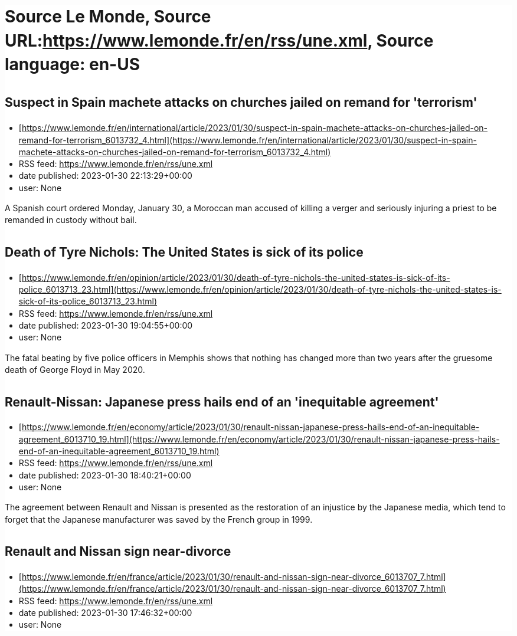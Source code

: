 # Source Le Monde, Source URL:https://www.lemonde.fr/en/rss/une.xml, Source language: en-US

## Suspect in Spain machete attacks on churches jailed on remand for 'terrorism'
 - [https://www.lemonde.fr/en/international/article/2023/01/30/suspect-in-spain-machete-attacks-on-churches-jailed-on-remand-for-terrorism_6013732_4.html](https://www.lemonde.fr/en/international/article/2023/01/30/suspect-in-spain-machete-attacks-on-churches-jailed-on-remand-for-terrorism_6013732_4.html)
 - RSS feed: https://www.lemonde.fr/en/rss/une.xml
 - date published: 2023-01-30 22:13:29+00:00
 - user: None

A Spanish court ordered Monday, January 30, a Moroccan man accused of killing a verger and seriously injuring a priest to be remanded in custody without bail.

## Death of Tyre Nichols: The United States is sick of its police
 - [https://www.lemonde.fr/en/opinion/article/2023/01/30/death-of-tyre-nichols-the-united-states-is-sick-of-its-police_6013713_23.html](https://www.lemonde.fr/en/opinion/article/2023/01/30/death-of-tyre-nichols-the-united-states-is-sick-of-its-police_6013713_23.html)
 - RSS feed: https://www.lemonde.fr/en/rss/une.xml
 - date published: 2023-01-30 19:04:55+00:00
 - user: None

The fatal beating by five police officers in Memphis shows that nothing has changed more than two years after the gruesome death of George Floyd in May 2020.

## Renault-Nissan: Japanese press hails end of an 'inequitable agreement'
 - [https://www.lemonde.fr/en/economy/article/2023/01/30/renault-nissan-japanese-press-hails-end-of-an-inequitable-agreement_6013710_19.html](https://www.lemonde.fr/en/economy/article/2023/01/30/renault-nissan-japanese-press-hails-end-of-an-inequitable-agreement_6013710_19.html)
 - RSS feed: https://www.lemonde.fr/en/rss/une.xml
 - date published: 2023-01-30 18:40:21+00:00
 - user: None

The agreement between Renault and Nissan is presented as the restoration of an injustice by the Japanese media, which tend to forget that the Japanese manufacturer was saved by the French group in 1999.

## Renault and Nissan sign near-divorce
 - [https://www.lemonde.fr/en/france/article/2023/01/30/renault-and-nissan-sign-near-divorce_6013707_7.html](https://www.lemonde.fr/en/france/article/2023/01/30/renault-and-nissan-sign-near-divorce_6013707_7.html)
 - RSS feed: https://www.lemonde.fr/en/rss/une.xml
 - date published: 2023-01-30 17:46:32+00:00
 - user: None
